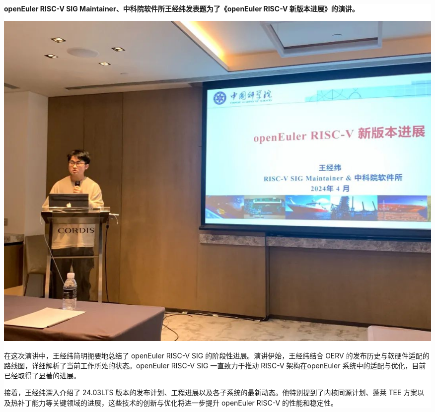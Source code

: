 

**openEuler RISC-V SIG
Maintainer、中科院软件所王经纬发表题为了《openEuler RISC-V
新版本进展》的演讲。**


<img src="./media/image5.jpeg" width="1000" >



在这次演讲中，王经纬简明扼要地总结了 openEuler RISC-V SIG
的阶段性进展。演讲伊始，王经纬结合 OERV
的发布历史与软硬件适配的路线图，详细解析了当前工作所处的状态。openEuler
RISC-V SIG 一直致力于推动 RISC-V 架构在openEuler
系统中的适配与优化，目前已经取得了显著的进展。

接着，王经纬深入介绍了 24.03LTS
版本的发布计划、工程进展以及各子系统的最新动态。他特别提到了内核同源计划、蓬莱
TEE 方案以及热补丁能力等关键领域的进展，这些技术的创新与优化将进一步提升
openEuler RISC-V 的性能和稳定性。

